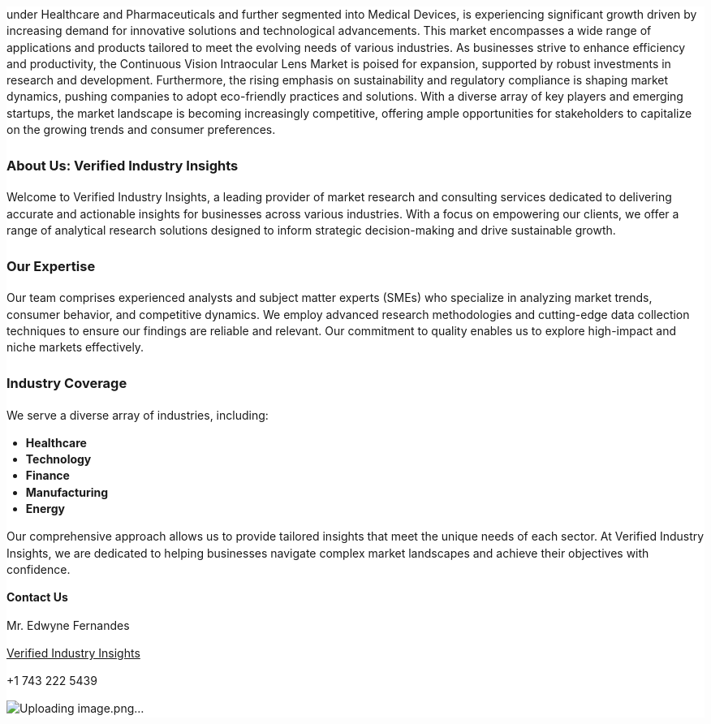 under Healthcare and Pharmaceuticals and further segmented into Medical Devices, is experiencing significant growth driven by increasing demand for innovative solutions and technological advancements. This market encompasses a wide range of applications and products tailored to meet the evolving needs of various industries. As businesses strive to enhance efficiency and productivity, the Continuous Vision Intraocular Lens Market is poised for expansion, supported by robust investments in research and development. Furthermore, the rising emphasis on sustainability and regulatory compliance is shaping market dynamics, pushing companies to adopt eco-friendly practices and solutions. With a diverse array of key players and emerging startups, the market landscape is becoming increasingly competitive, offering ample opportunities for stakeholders to capitalize on the growing trends and consumer preferences.</p><h3>About Us: Verified Industry Insights</h3><p>Welcome to Verified Industry Insights, a leading provider of market research and consulting services dedicated to delivering accurate and actionable insights for businesses across various industries. With a focus on empowering our clients, we offer a range of analytical research solutions designed to inform strategic decision-making and drive sustainable growth.</p><h3>Our Expertise</h3><p>Our team comprises experienced analysts and subject matter experts (SMEs) who specialize in analyzing market trends, consumer behavior, and competitive dynamics. We employ advanced research methodologies and cutting-edge data collection techniques to ensure our findings are reliable and relevant. Our commitment to quality enables us to explore high-impact and niche markets effectively.</p><h3>Industry Coverage</h3><p>We serve a diverse array of industries, including:</p><ul><li><strong>Healthcare</strong></li><li><strong>Technology</strong></li><li><strong>Finance</strong></li><li><strong>Manufacturing</strong></li><li><strong>Energy</strong></li></ul><p>Our comprehensive approach allows us to provide tailored insights that meet the unique needs of each sector. At Verified Industry Insights, we are dedicated to helping businesses navigate complex market landscapes and achieve their objectives with confidence.</p><p><strong>Contact Us</strong></p><p>Mr. Edwyne Fernandes</p><p><a href="https://www.verifiedindustryinsights.com/">Verified Industry Insights</a></p><p>+1 743 222 5439</p>
![Uploading image.png…]()
